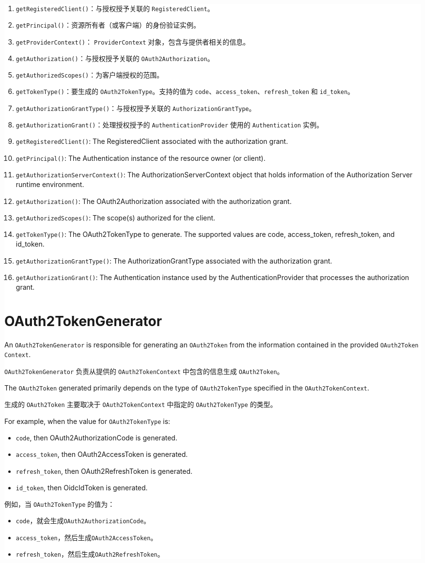 1. `getRegisteredClient()`：与授权授予关联的 `RegisteredClient`。

2. `getPrincipal()`：资源所有者（或客户端）的身份验证实例。

3. `getProviderContext()`： `ProviderContext` 对象，包含与提供者相关的信息。

4. `getAuthorization()`：与授权授予关联的 `OAuth2Authorization`。

5. `getAuthorizedScopes()`：为客户端授权的范围。

6. `getTokenType()`：要生成的 `OAuth2TokenType`。支持的值为 `code`、`access_token`、`refresh_token` 和 `id_token`。

7. `getAuthorizationGrantType()`：与授权授予关联的 `AuthorizationGrantType`。

8. `getAuthorizationGrant()`：处理授权授予的 `AuthenticationProvider` 使用的 `Authentication` 实例。

1. `getRegisteredClient()`: The RegisteredClient associated with the authorization grant.
2. `getPrincipal()`: The Authentication instance of the resource owner (or client).
3. `getAuthorizationServerContext()`: The AuthorizationServerContext object that holds information of the Authorization Server runtime environment.
4. `getAuthorization()`: The OAuth2Authorization associated with the authorization grant.
5. `getAuthorizedScopes()`: The scope(s) authorized for the client.
6. `getTokenType()`: The OAuth2TokenType to generate. The supported values are code, access_token, refresh_token, and id_token.
7. `getAuthorizationGrantType()`: The AuthorizationGrantType associated with the authorization grant.
8. `getAuthorizationGrant()`: The Authentication instance used by the AuthenticationProvider that processes the authorization grant.

# OAuth2TokenGenerator

An `OAuth2TokenGenerator` is responsible for generating an `OAuth2Token` from the information contained in the provided `OAuth2TokenContext`.

`OAuth2TokenGenerator` 负责从提供的 `OAuth2TokenContext` 中包含的信息生成 `OAuth2Token`。

The `OAuth2Token` generated primarily depends on the type of `OAuth2TokenType` specified in the `OAuth2TokenContext`.

生成的 `OAuth2Token` 主要取决于 `OAuth2TokenContext` 中指定的 `OAuth2TokenType` 的类型。

For example, when the value for `OAuth2TokenType` is:

- `code`, then OAuth2AuthorizationCode is generated.

- `access_token`, then OAuth2AccessToken is generated.

- `refresh_token`, then OAuth2RefreshToken is generated.

- `id_token`, then OidcIdToken is generated.

例如，当 `OAuth2TokenType` 的值为：

- `code`，就会生成`OAuth2AuthorizationCode`。

- `access_token`，然后生成`OAuth2AccessToken`。

- `refresh_token`，然后生成`OAuth2RefreshToken`。
